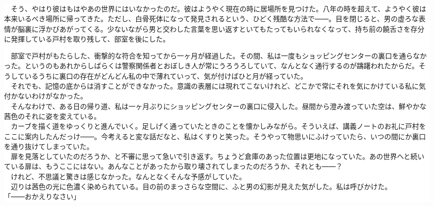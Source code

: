 　そう、やはり彼はもはやあの世界にはいなかったのだ。彼はようやく現在の時に居場所を見つけた。八年の時を超えて、ようやく彼は本来いるべき場所に帰ってきた。ただし、白骨死体になって発見されるという、ひどく残酷な方法で――。目を閉じると、男の虚ろな表情が脳裏に浮かびあがってくる。少ないながら男と交わした言葉を思い返すといてもたってもいられなくなって、持ち前の饒舌さを存分に発揮している戸村を取り残して、部室を後にした。

　部室で戸村がもたらした、衝撃的な符合を知ってから一ヶ月が経過した。その間、私は一度もショッピングセンターの裏口を通らなかった。というのもあれからしばらくは警察関係者とおぼしき人が常にうろうろしていて、なんとなく通行するのが躊躇われたからだ。そうしているうちに裏口の存在がどんどん私の中で薄れていって、気が付けばひと月が経っていた。
<br>
　それでも、記憶の底からは消すことができなかった。意識の表層には現れてこないけれど、どこかで常にそれを気にかけている私に気付かないわけがなかった。
<br>
　そんなわけで、ある日の帰り道、私は一ヶ月ぶりにショッピングセンターの裏口に侵入した。昼間から澄み渡っていた空は、鮮やかな茜色のそれに姿を変えている。
<br>
　カーブを描く道をゆっくりと進んでいく。足しげく通っていたときのことを懐かしみながら。そういえば、講義ノートのお礼に戸村をここに案内したんだっけ――。今考えると変な話だなと、私はくすりと笑った。そうやって物思いにふけっていたら、いつの間にか裏口を通り抜けてしまっていた。
<br>
　扉を見落としていたのだろうか、と不審に思って急いで引き返す。ちょうど倉庫のあった位置は更地になっていた。あの世界へと続いている扉は、もうここにはない。あんなことがあったから取り壊されてしまったのだろうか、それとも――？
<br>
　けれど、不思議と驚きは感じなかった。なんとなくそんな予感がしていた。
<br>
　辺りは茜色の光に色濃く染められている。目の前のまっさらな空間に、ふと男の幻影が見えた気がした。私は呼びかけた。
<br>
「――おかえりなさい」